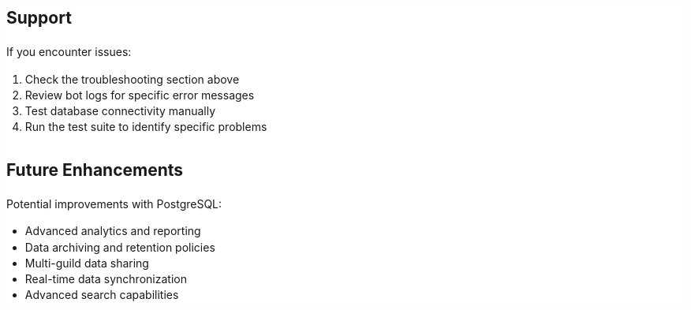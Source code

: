 ## Support

If you encounter issues:

1. Check the troubleshooting section above
2. Review bot logs for specific error messages
3. Test database connectivity manually
4. Run the test suite to identify specific problems

## Future Enhancements

Potential improvements with PostgreSQL:
- Advanced analytics and reporting
- Data archiving and retention policies
- Multi-guild data sharing
- Real-time data synchronization
- Advanced search capabilities
